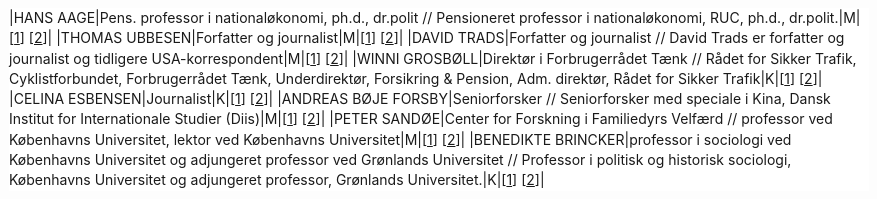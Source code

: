 |HANS AAGE|Pens. professor i nationaløkonomi, ph.d., dr.polit&nbsp;//&nbsp;Pensioneret professor i nationaløkonomi, RUC, ph.d., dr.polit.|M|[<a href="https://politiken.dk/debat/kroniken/art9997950/Vesten-fremprovokerede-Ruslands-invasion-af-Ukraine.-Faktisk-har-Rusland-udvist-stor-beherskelse" title="https://politiken.dk/debat/kroniken/art9997950/Vesten-fremprovokerede-Ruslands-invasion-af-Ukraine.-Faktisk-har-Rusland-udvist-stor-beherskelse">1</a>]&nbsp;[<a href="https://politiken.dk/debat/debatindlaeg/art10190324/At-kalde-min-kronik-for-russisk-propaganda-er-en-stor-misforståelse" title="https://politiken.dk/debat/debatindlaeg/art10190324/At-kalde-min-kronik-for-russisk-propaganda-er-en-stor-misforståelse">2</a>]|
|THOMAS UBBESEN|Forfatter og journalist|M|[<a href="https://politiken.dk/debat/debatindlaeg/art10119119/De-ukrainere-vi-taler-med-deler-en-udbredt-skuffelse-over-Europa-og-hele-den-frie-verden" title="https://politiken.dk/debat/debatindlaeg/art10119119/De-ukrainere-vi-taler-med-deler-en-udbredt-skuffelse-over-Europa-og-hele-den-frie-verden">1</a>]&nbsp;[<a href="https://politiken.dk/debat/debatindlaeg/art10237480/’Titanic’-går-ned-–-lad-os-i-det-mindste-ikke-slås-med-hinanden-imens" title="https://politiken.dk/debat/debatindlaeg/art10237480/’Titanic’-går-ned-–-lad-os-i-det-mindste-ikke-slås-med-hinanden-imens">2</a>]|
|DAVID TRADS|Forfatter og journalist&nbsp;//&nbsp;David Trads er forfatter og journalist og tidligere USA-korrespondent|M|[<a href="https://politiken.dk/debat/kroniken/art10105132/Hver-anden-amerikaner-støtter-Trump.-Er-de-gået-fra-forstanden-Nej-de-elsker-ham-og-tror-han-er-Jesus" title="https://politiken.dk/debat/kroniken/art10105132/Hver-anden-amerikaner-støtter-Trump.-Er-de-gået-fra-forstanden-Nej-de-elsker-ham-og-tror-han-er-Jesus">1</a>]&nbsp;[<a href="https://politiken.dk/debat/kroniken/art10293128/Vesten-er-i-frit-fald.-USA-er-ligeglad-med-os-andre" title="https://politiken.dk/debat/kroniken/art10293128/Vesten-er-i-frit-fald.-USA-er-ligeglad-med-os-andre">2</a>]|
|WINNI GROSBØLL|Direktør i Forbrugerrådet Tænk&nbsp;//&nbsp;Rådet for Sikker Trafik, Cyklistforbundet, Forbrugerrådet Tænk, Underdirektør, Forsikring & Pension, Adm. direktør, Rådet for Sikker Trafik|K|[<a href="https://politiken.dk/debat/debatindlaeg/art10247105/Voldsomme-og-overraskende-tal-viser-hvordan-reklametrykket-på-vores-børn-er-ude-af-kontrol" title="https://politiken.dk/debat/debatindlaeg/art10247105/Voldsomme-og-overraskende-tal-viser-hvordan-reklametrykket-på-vores-børn-er-ude-af-kontrol">1</a>]&nbsp;[<a href="https://politiken.dk/debat/debatindlaeg/art10256292/Ulovlige-elcykler-skal-væk-fra-cykelstierne" title="https://politiken.dk/debat/debatindlaeg/art10256292/Ulovlige-elcykler-skal-væk-fra-cykelstierne">2</a>]|
|CELINA ESBENSEN|Journalist|K|[<a href="https://politiken.dk/debat/debatindlaeg/art10116423/Stik-mig-halvdelen-af-din-pension-mand" title="https://politiken.dk/debat/debatindlaeg/art10116423/Stik-mig-halvdelen-af-din-pension-mand">1</a>]&nbsp;[<a href="https://politiken.dk/debat/debatindlaeg/art10159799/Rådene-fra-selvbestaltede-opdragelseseksperter-på-Instagram-giver-mig-ondt-i-maven" title="https://politiken.dk/debat/debatindlaeg/art10159799/Rådene-fra-selvbestaltede-opdragelseseksperter-på-Instagram-giver-mig-ondt-i-maven">2</a>]|
|ANDREAS BØJE FORSBY|Seniorforsker&nbsp;//&nbsp;Seniorforsker med speciale i Kina, Dansk Institut for Internationale Studier (Diis)|M|[<a href="https://politiken.dk/debat/debatindlaeg/art10120827/Kinas-strangulering-af-Taiwan-er-et-drama-for-åbent-tæppe" title="https://politiken.dk/debat/debatindlaeg/art10120827/Kinas-strangulering-af-Taiwan-er-et-drama-for-åbent-tæppe">1</a>]&nbsp;[<a href="https://politiken.dk/debat/debatindlaeg/art10253622/Kappestriden-mellem-USA-og-Kina-er-nu-så-rodfæstet-at-Trump-næppe-kan-gøre-den-store-forskel" title="https://politiken.dk/debat/debatindlaeg/art10253622/Kappestriden-mellem-USA-og-Kina-er-nu-så-rodfæstet-at-Trump-næppe-kan-gøre-den-store-forskel">2</a>]|
|PETER SANDØE|Center for Forskning i Familiedyrs Velfærd&nbsp;//&nbsp;professor ved Københavns Universitet, lektor ved Københavns Universitet|M|[<a href="https://politiken.dk/debat/debatindlaeg/art10147452/Grisehandler-Oluf-Larsen-har-opdraget-os-helt-forkert" title="https://politiken.dk/debat/debatindlaeg/art10147452/Grisehandler-Oluf-Larsen-har-opdraget-os-helt-forkert">1</a>]&nbsp;[<a href="https://politiken.dk/debat/kroniken/art10250392/Racehunde-og-hundeavl-skal-forandres-for-at-bevares" title="https://politiken.dk/debat/kroniken/art10250392/Racehunde-og-hundeavl-skal-forandres-for-at-bevares">2</a>]|
|BENEDIKTE BRINCKER|professor i sociologi ved Københavns Universitet og adjungeret professor ved Grønlands Universitet&nbsp;//&nbsp;Professor i politisk og historisk sociologi, Københavns Universitet og adjungeret professor, Grønlands Universitet.|K|[<a href="https://politiken.dk/debat/kroniken/art10238526/Grønland-og-Danmark-er-ved-at-lære-visdommen-i-Camus-ord-om-konger" title="https://politiken.dk/debat/kroniken/art10238526/Grønland-og-Danmark-er-ved-at-lære-visdommen-i-Camus-ord-om-konger">1</a>]&nbsp;[<a href="https://politiken.dk/debat/ledere/art10314508/Hvad-og-hvem-vil-afgøre-Grønlands-skæbnevalg" title="https://politiken.dk/debat/ledere/art10314508/Hvad-og-hvem-vil-afgøre-Grønlands-skæbnevalg">2</a>]|